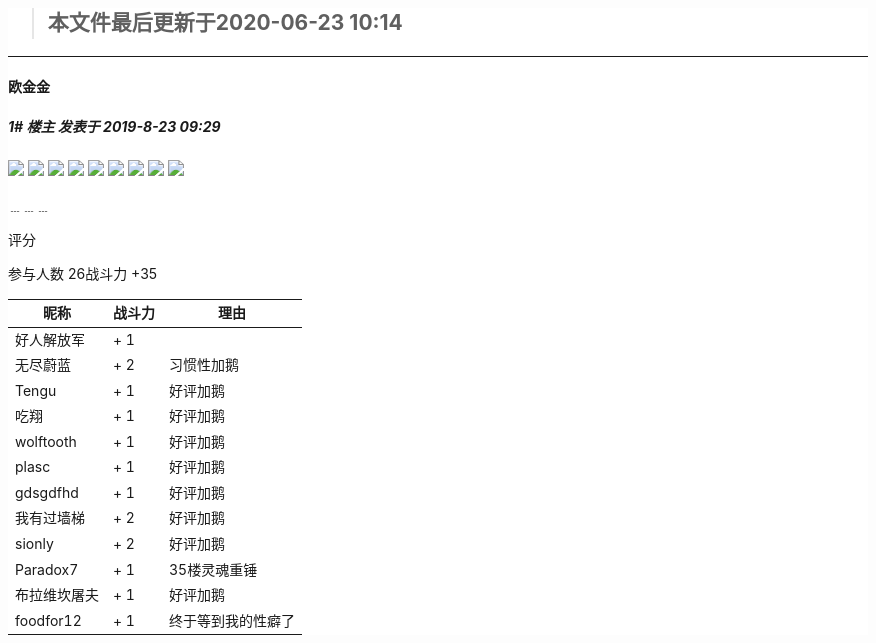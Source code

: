 > ## **本文件最后更新于2020-06-23 10:14** 



*****

####  欧金金  
##### 1#       楼主       发表于 2019-8-23 09:29



<img src="http://wx1.sinaimg.cn/large/d2d1ff42ly1g67mjgyf9aj243c64wnph.jpg" referrerpolicy="no-referrer">


<img src="http://wx1.sinaimg.cn/large/d2d1ff42ly1g67mk3zim6j243c64whdz.jpg" referrerpolicy="no-referrer">


<img src="http://wx2.sinaimg.cn/large/d2d1ff42ly1g67mj3wg59j262841hkjo.jpg" referrerpolicy="no-referrer">


<img src="http://wx4.sinaimg.cn/large/d2d1ff42ly1g67mja91ulj264w43ckjq.jpg" referrerpolicy="no-referrer">


<img src="http://wx3.sinaimg.cn/large/d2d1ff42ly1g67mjn93wbj243c64w7wk.jpg" referrerpolicy="no-referrer">


<img src="http://wx3.sinaimg.cn/large/d2d1ff42ly1g67mkdrzc4j264w43cx6v.jpg" referrerpolicy="no-referrer">


<img src="http://wx4.sinaimg.cn/large/d2d1ff42ly1g67mixmicdj23tt2pgkjm.jpg" referrerpolicy="no-referrer">


<img src="http://wx1.sinaimg.cn/large/d2d1ff42ly1g67mivv4c6j22pg3ttnpe.jpg" referrerpolicy="no-referrer">


<img src="http://wx2.sinaimg.cn/large/d2d1ff42ly1g67miu60wmj23tt2pgqv6.jpg" referrerpolicy="no-referrer">



﹍﹍﹍

评分





 参与人数 26战斗力 +35

|昵称|战斗力|理由|
|----|---|---|
| 好人解放军| + 1||
| 无尽蔚蓝| + 2|习惯性加鹅|
| Tengu| + 1|好评加鹅|
| 吃翔| + 1|好评加鹅|
| wolftooth| + 1|好评加鹅|
| plasc| + 1|好评加鹅|
| gdsgdfhd| + 1|好评加鹅|
| 我有过墙梯| + 2|好评加鹅|
| sionly| + 2|好评加鹅|
| Paradox7| + 1|35楼灵魂重锤|
| 布拉维坎屠夫| + 1|好评加鹅|
| foodfor12| + 1|终于等到我的性癖了|